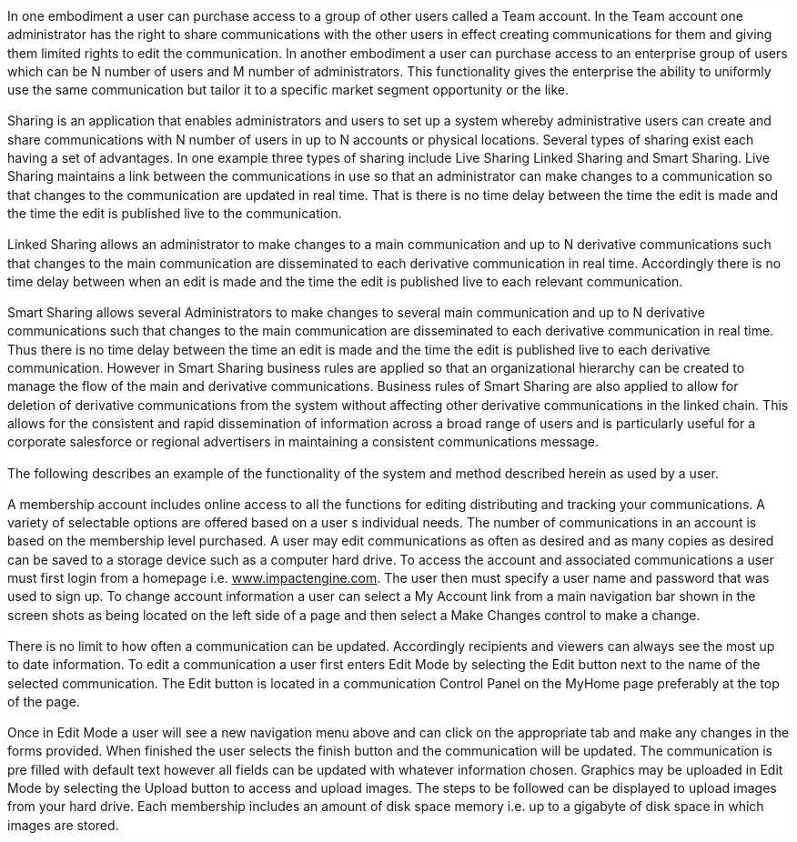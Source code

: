 In one embodiment a user can purchase access to a group of other users called a Team account. In the Team account one administrator has the right to share communications with the other users in effect creating communications for them and giving them limited rights to edit the communication. In another embodiment a user can purchase access to an enterprise group of users which can be N number of users and M number of administrators. This functionality gives the enterprise the ability to uniformly use the same communication but tailor it to a specific market segment opportunity or the like.

 Sharing is an application that enables administrators and users to set up a system whereby administrative users can create and share communications with N number of users in up to N accounts or physical locations. Several types of sharing exist each having a set of advantages. In one example three types of sharing include Live Sharing Linked Sharing and Smart Sharing. Live Sharing maintains a link between the communications in use so that an administrator can make changes to a communication so that changes to the communication are updated in real time. That is there is no time delay between the time the edit is made and the time the edit is published live to the communication.

Linked Sharing allows an administrator to make changes to a main communication and up to N derivative communications such that changes to the main communication are disseminated to each derivative communication in real time. Accordingly there is no time delay between when an edit is made and the time the edit is published live to each relevant communication.

Smart Sharing allows several Administrators to make changes to several main communication and up to N derivative communications such that changes to the main communication are disseminated to each derivative communication in real time. Thus there is no time delay between the time an edit is made and the time the edit is published live to each derivative communication. However in Smart Sharing business rules are applied so that an organizational hierarchy can be created to manage the flow of the main and derivative communications. Business rules of Smart Sharing are also applied to allow for deletion of derivative communications from the system without affecting other derivative communications in the linked chain. This allows for the consistent and rapid dissemination of information across a broad range of users and is particularly useful for a corporate salesforce or regional advertisers in maintaining a consistent communications message.

The following describes an example of the functionality of the system and method described herein as used by a user.

A membership account includes online access to all the functions for editing distributing and tracking your communications. A variety of selectable options are offered based on a user s individual needs. The number of communications in an account is based on the membership level purchased. A user may edit communications as often as desired and as many copies as desired can be saved to a storage device such as a computer hard drive. To access the account and associated communications a user must first login from a homepage i.e. www.impactengine.com. The user then must specify a user name and password that was used to sign up. To change account information a user can select a My Account link from a main navigation bar shown in the screen shots as being located on the left side of a page and then select a Make Changes control to make a change.

There is no limit to how often a communication can be updated. Accordingly recipients and viewers can always see the most up to date information. To edit a communication a user first enters Edit Mode by selecting the Edit button next to the name of the selected communication. The Edit button is located in a communication Control Panel on the MyHome page preferably at the top of the page.

Once in Edit Mode a user will see a new navigation menu above and can click on the appropriate tab and make any changes in the forms provided. When finished the user selects the finish button and the communication will be updated. The communication is pre filled with default text however all fields can be updated with whatever information chosen. Graphics may be uploaded in Edit Mode by selecting the Upload button to access and upload images. The steps to be followed can be displayed to upload images from your hard drive. Each membership includes an amount of disk space memory i.e. up to a gigabyte of disk space in which images are stored.
